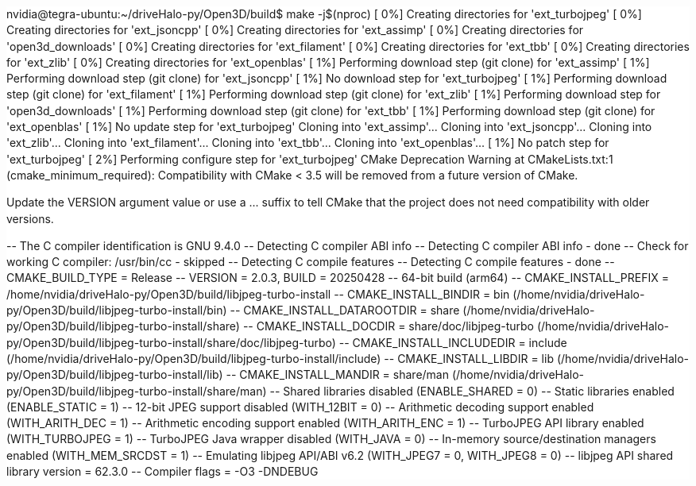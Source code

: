   nvidia@tegra-ubuntu:~/driveHalo-py/Open3D/build$ make -j$(nproc)
[  0%] Creating directories for 'ext_turbojpeg'
[  0%] Creating directories for 'ext_jsoncpp'
[  0%] Creating directories for 'ext_assimp'
[  0%] Creating directories for 'open3d_downloads'
[  0%] Creating directories for 'ext_filament'
[  0%] Creating directories for 'ext_tbb'
[  0%] Creating directories for 'ext_zlib'
[  0%] Creating directories for 'ext_openblas'
[  1%] Performing download step (git clone) for 'ext_assimp'
[  1%] Performing download step (git clone) for 'ext_jsoncpp'
[  1%] No download step for 'ext_turbojpeg'
[  1%] Performing download step (git clone) for 'ext_filament'
[  1%] Performing download step (git clone) for 'ext_zlib'
[  1%] Performing download step for 'open3d_downloads'
[  1%] Performing download step (git clone) for 'ext_tbb'
[  1%] Performing download step (git clone) for 'ext_openblas'
[  1%] No update step for 'ext_turbojpeg'
Cloning into 'ext_assimp'...
Cloning into 'ext_jsoncpp'...
Cloning into 'ext_zlib'...
Cloning into 'ext_filament'...
Cloning into 'ext_tbb'...
Cloning into 'ext_openblas'...
[  1%] No patch step for 'ext_turbojpeg'
[  2%] Performing configure step for 'ext_turbojpeg'
CMake Deprecation Warning at CMakeLists.txt:1 (cmake_minimum_required):
  Compatibility with CMake < 3.5 will be removed from a future version of
  CMake.

  Update the VERSION argument <min> value or use a ...<max> suffix to tell
  CMake that the project does not need compatibility with older versions.


-- The C compiler identification is GNU 9.4.0
-- Detecting C compiler ABI info
-- Detecting C compiler ABI info - done
-- Check for working C compiler: /usr/bin/cc - skipped
-- Detecting C compile features
-- Detecting C compile features - done
-- CMAKE_BUILD_TYPE = Release
-- VERSION = 2.0.3, BUILD = 20250428
-- 64-bit build (arm64)
-- CMAKE_INSTALL_PREFIX = /home/nvidia/driveHalo-py/Open3D/build/libjpeg-turbo-install
-- CMAKE_INSTALL_BINDIR = bin (/home/nvidia/driveHalo-py/Open3D/build/libjpeg-turbo-install/bin)
-- CMAKE_INSTALL_DATAROOTDIR = share (/home/nvidia/driveHalo-py/Open3D/build/libjpeg-turbo-install/share)
-- CMAKE_INSTALL_DOCDIR = share/doc/libjpeg-turbo (/home/nvidia/driveHalo-py/Open3D/build/libjpeg-turbo-install/share/doc/libjpeg-turbo)
-- CMAKE_INSTALL_INCLUDEDIR = include (/home/nvidia/driveHalo-py/Open3D/build/libjpeg-turbo-install/include)
-- CMAKE_INSTALL_LIBDIR = lib (/home/nvidia/driveHalo-py/Open3D/build/libjpeg-turbo-install/lib)
-- CMAKE_INSTALL_MANDIR = share/man (/home/nvidia/driveHalo-py/Open3D/build/libjpeg-turbo-install/share/man)
-- Shared libraries disabled (ENABLE_SHARED = 0)
-- Static libraries enabled (ENABLE_STATIC = 1)
-- 12-bit JPEG support disabled (WITH_12BIT = 0)
-- Arithmetic decoding support enabled (WITH_ARITH_DEC = 1)
-- Arithmetic encoding support enabled (WITH_ARITH_ENC = 1)
-- TurboJPEG API library enabled (WITH_TURBOJPEG = 1)
-- TurboJPEG Java wrapper disabled (WITH_JAVA = 0)
-- In-memory source/destination managers enabled (WITH_MEM_SRCDST = 1)
-- Emulating libjpeg API/ABI v6.2 (WITH_JPEG7 = 0, WITH_JPEG8 = 0)
-- libjpeg API shared library version = 62.3.0
-- Compiler flags =  -O3 -DNDEBUG